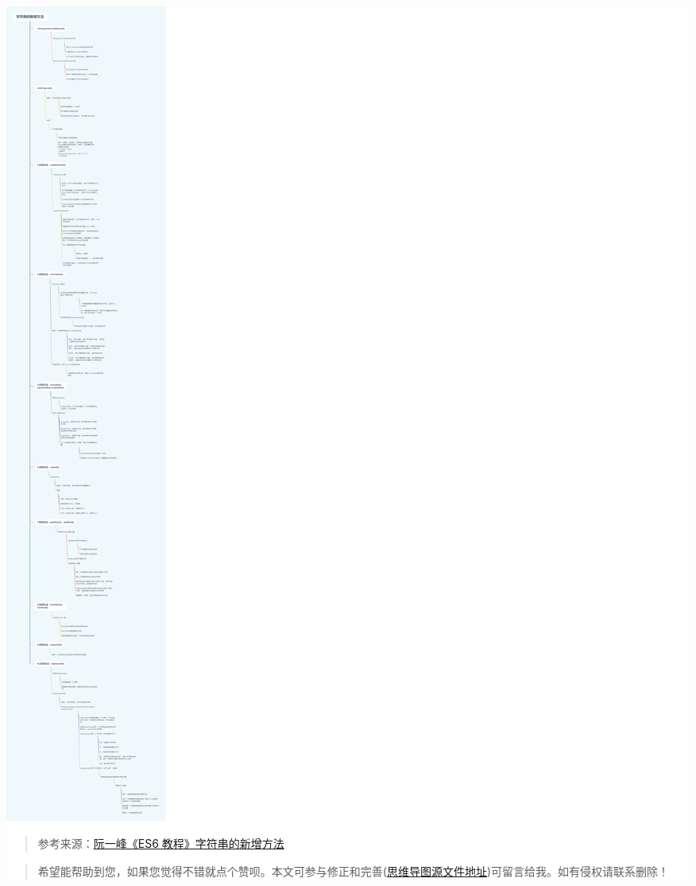 ![](https://github.com/IsolateActors/ES6-Summary/blob/main/image/%E5%AD%97%E7%AC%A6%E4%B8%B2%E7%9A%84%E6%96%B0%E5%A2%9E%E6%96%B9%E6%B3%95.png)

> 参考来源：[阮一峰《ES6 教程》字符串的新增方法](https://wangdoc.com/es6/string-methods.html)

> 希望能帮助到您，如果您觉得不错就点个赞呗。本文可参与修正和完善([思维导图源文件地址](https://github.com/IsolateActors/ES6-Summary/tree/main/%E6%80%9D%E7%BB%B4%E5%AF%BC%E5%9B%BE))可留言给我。如有侵权请联系删除！